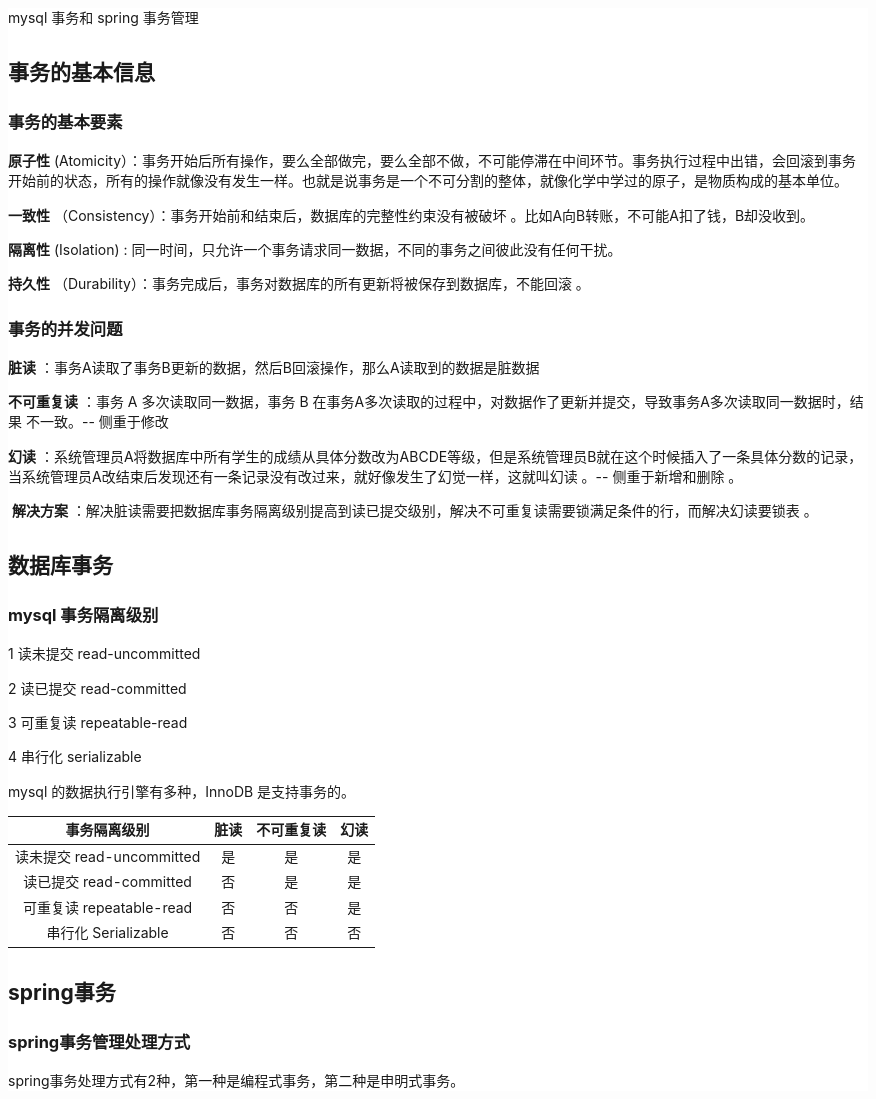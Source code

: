 mysql 事务和 spring 事务管理

## 事务的基本信息

### 事务的基本要素

**原子性** (Atomicity）：事务开始后所有操作，要么全部做完，要么全部不做，不可能停滞在中间环节。事务执行过程中出错，会回滚到事务开始前的状态，所有的操作就像没有发生一样。也就是说事务是一个不可分割的整体，就像化学中学过的原子，是物质构成的基本单位。

**一致性** （Consistency）：事务开始前和结束后，数据库的完整性约束没有被破坏 。比如A向B转账，不可能A扣了钱，B却没收到。

**隔离性** (Isolation) : 同一时间，只允许一个事务请求同一数据，不同的事务之间彼此没有任何干扰。

**持久性** （Durability）：事务完成后，事务对数据库的所有更新将被保存到数据库，不能回滚 。

### 事务的并发问题

**脏读** ：事务A读取了事务B更新的数据，然后B回滚操作，那么A读取到的数据是脏数据

**不可重复读** ：事务 A 多次读取同一数据，事务 B 在事务A多次读取的过程中，对数据作了更新并提交，导致事务A多次读取同一数据时，结果 不一致。--  侧重于修改

**幻读** ：系统管理员A将数据库中所有学生的成绩从具体分数改为ABCDE等级，但是系统管理员B就在这个时候插入了一条具体分数的记录，当系统管理员A改结束后发现还有一条记录没有改过来，就好像发生了幻觉一样，这就叫幻读 。-- 侧重于新增和删除 。

​    **解决方案** ：解决脏读需要把数据库事务隔离级别提高到读已提交级别，解决不可重复读需要锁满足条件的行，而解决幻读要锁表 。

## 数据库事务

### mysql 事务隔离级别

1 读未提交 read-uncommitted

2 读已提交 read-committed

3 可重复读 repeatable-read

4 串行化 serializable 

mysql 的数据执行引擎有多种，InnoDB 是支持事务的。

|       事务隔离级别        | 脏读 | 不可重复读 | 幻读 |
| :-----------------------: | :--: | :--------: | :--: |
| 读未提交 read-uncommitted |  是  |     是     |  是  |
|  读已提交 read-committed  |  否  |     是     |  是  |
| 可重复读 repeatable-read  |  否  |     否     |  是  |
|    串行化 Serializable    |  否  |     否     |  否  |

## spring事务

### spring事务管理处理方式

spring事务处理方式有2种，第一种是编程式事务，第二种是申明式事务。
